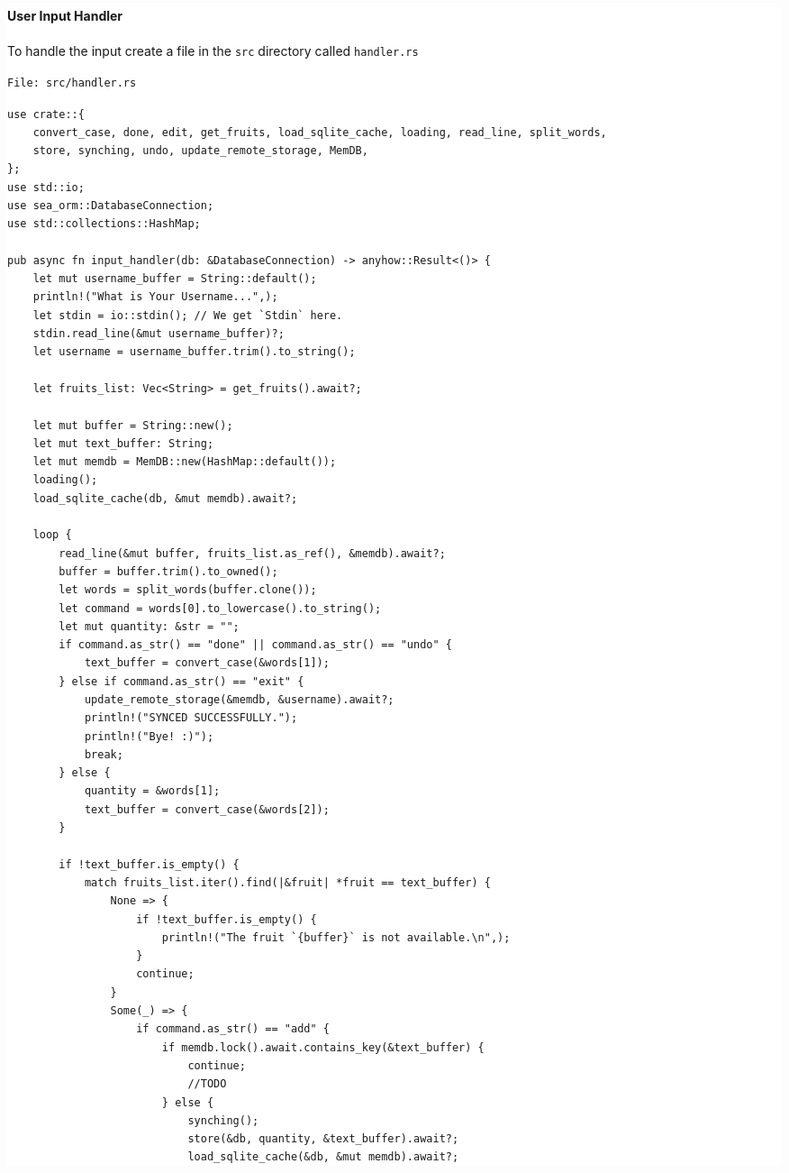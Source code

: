 #### User Input Handler

To handle the input create a file in the `src` directory called `handler.rs`

`File: src/handler.rs`

```rust,no_run,noplayground
use crate::{
    convert_case, done, edit, get_fruits, load_sqlite_cache, loading, read_line, split_words,
    store, synching, undo, update_remote_storage, MemDB,
};
use std::io;
use sea_orm::DatabaseConnection;
use std::collections::HashMap;

pub async fn input_handler(db: &DatabaseConnection) -> anyhow::Result<()> {
    let mut username_buffer = String::default();
    println!("What is Your Username...",);
    let stdin = io::stdin(); // We get `Stdin` here.
    stdin.read_line(&mut username_buffer)?;
    let username = username_buffer.trim().to_string();

    let fruits_list: Vec<String> = get_fruits().await?;

    let mut buffer = String::new();
    let mut text_buffer: String;
    let mut memdb = MemDB::new(HashMap::default());
    loading();
    load_sqlite_cache(db, &mut memdb).await?;

    loop {
        read_line(&mut buffer, fruits_list.as_ref(), &memdb).await?;
        buffer = buffer.trim().to_owned();
        let words = split_words(buffer.clone());
        let command = words[0].to_lowercase().to_string();
        let mut quantity: &str = "";
        if command.as_str() == "done" || command.as_str() == "undo" {
            text_buffer = convert_case(&words[1]);
        } else if command.as_str() == "exit" {
            update_remote_storage(&memdb, &username).await?;
            println!("SYNCED SUCCESSFULLY.");
            println!("Bye! :)");
            break;
        } else {
            quantity = &words[1];
            text_buffer = convert_case(&words[2]);
        }

        if !text_buffer.is_empty() {
            match fruits_list.iter().find(|&fruit| *fruit == text_buffer) {
                None => {
                    if !text_buffer.is_empty() {
                        println!("The fruit `{buffer}` is not available.\n",);
                    }
                    continue;
                }
                Some(_) => {
                    if command.as_str() == "add" {
                        if memdb.lock().await.contains_key(&text_buffer) {
                            continue;
                            //TODO
                        } else {
                            synching();
                            store(&db, quantity, &text_buffer).await?;
                            load_sqlite_cache(&db, &mut memdb).await?;
```